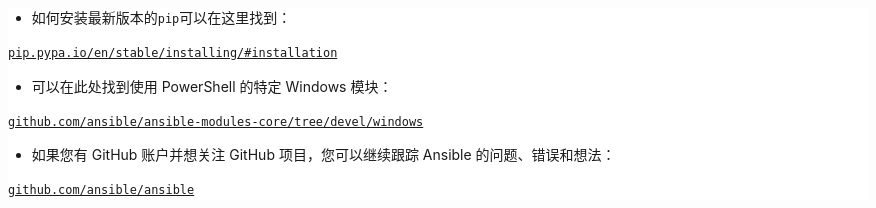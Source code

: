 +   如何安装最新版本的`pip`可以在这里找到：

[`pip.pypa.io/en/stable/installing/#installation`](https://pip.pypa.io/en/stable/installing/#installation)

+   可以在此处找到使用 PowerShell 的特定 Windows 模块：

[`github.com/ansible/ansible-modules-core/tree/devel/windows`](https://github.com/ansible/ansible-modules-core/tree/devel/windows)

+   如果您有 GitHub 账户并想关注 GitHub 项目，您可以继续跟踪 Ansible 的问题、错误和想法：

[`github.com/ansible/ansible`](https://github.com/ansible/ansible)
